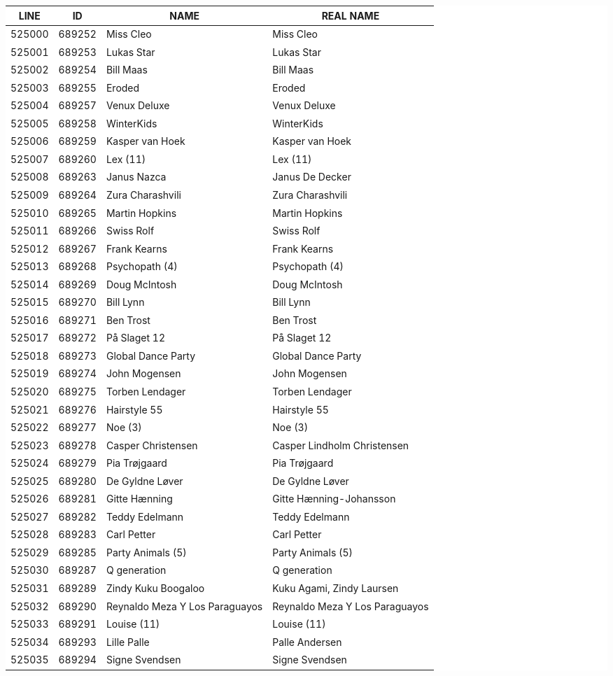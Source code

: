 | LINE   | ID        | NAME      | REAL NAME  |
| ------ | --------- | --------- | ---------- |
| 525000 | 689252 | Miss Cleo | Miss Cleo |
| 525001 | 689253 | Lukas Star | Lukas Star |
| 525002 | 689254 | Bill Maas | Bill Maas |
| 525003 | 689255 | Eroded | Eroded |
| 525004 | 689257 | Venux Deluxe | Venux Deluxe |
| 525005 | 689258 | WinterKids | WinterKids |
| 525006 | 689259 | Kasper van Hoek | Kasper van Hoek |
| 525007 | 689260 | Lex (11) | Lex (11) |
| 525008 | 689263 | Janus Nazca | Janus De Decker |
| 525009 | 689264 | Zura Charashvili | Zura Charashvili |
| 525010 | 689265 | Martin Hopkins | Martin Hopkins |
| 525011 | 689266 | Swiss Rolf | Swiss Rolf |
| 525012 | 689267 | Frank Kearns | Frank Kearns |
| 525013 | 689268 | Psychopath (4) | Psychopath (4) |
| 525014 | 689269 | Doug McIntosh | Doug McIntosh |
| 525015 | 689270 | Bill Lynn | Bill Lynn |
| 525016 | 689271 | Ben Trost | Ben Trost |
| 525017 | 689272 | På Slaget 12 | På Slaget 12 |
| 525018 | 689273 | Global Dance Party | Global Dance Party |
| 525019 | 689274 | John Mogensen | John Mogensen |
| 525020 | 689275 | Torben Lendager | Torben Lendager |
| 525021 | 689276 | Hairstyle 55 | Hairstyle 55 |
| 525022 | 689277 | Noe (3) | Noe (3) |
| 525023 | 689278 | Casper Christensen | Casper Lindholm Christensen |
| 525024 | 689279 | Pia Trøjgaard | Pia Trøjgaard |
| 525025 | 689280 | De Gyldne Løver | De Gyldne Løver |
| 525026 | 689281 | Gitte Hænning | Gitte Hænning-Johansson |
| 525027 | 689282 | Teddy Edelmann | Teddy Edelmann |
| 525028 | 689283 | Carl Petter | Carl Petter |
| 525029 | 689285 | Party Animals (5) | Party Animals (5) |
| 525030 | 689287 | Q generation | Q generation |
| 525031 | 689289 | Zindy Kuku Boogaloo | Kuku Agami, Zindy Laursen |
| 525032 | 689290 | Reynaldo Meza Y Los Paraguayos | Reynaldo Meza Y Los Paraguayos |
| 525033 | 689291 | Louise (11) | Louise (11) |
| 525034 | 689293 | Lille Palle | Palle Andersen |
| 525035 | 689294 | Signe Svendsen | Signe Svendsen |